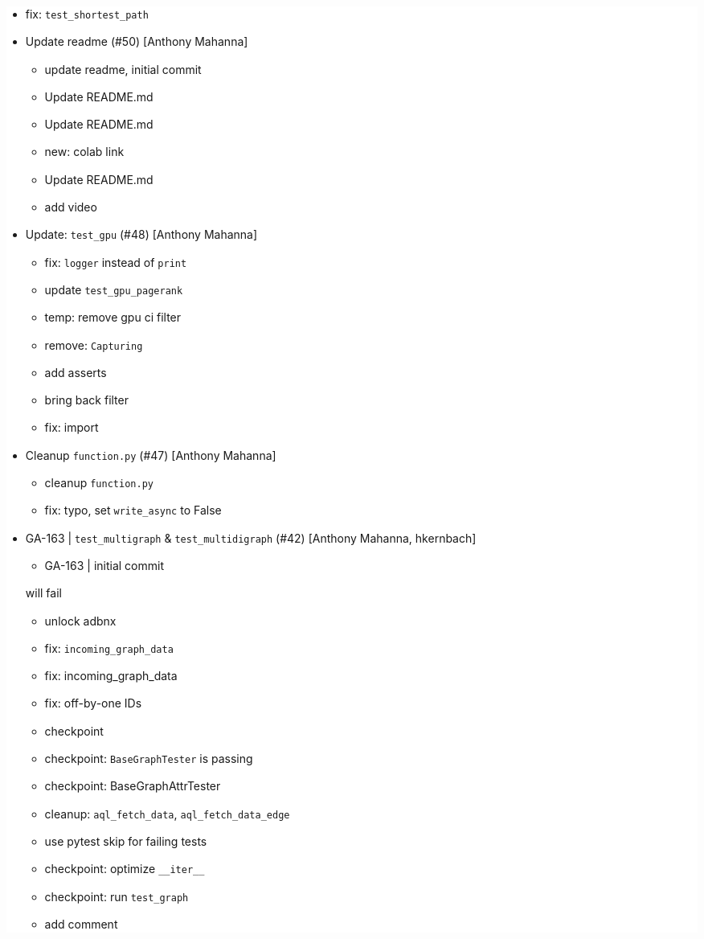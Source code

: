   * fix: `test_shortest_path`
- Update readme (#50) [Anthony Mahanna]

  * update readme, initial commit

  * Update README.md

  * Update README.md

  * new: colab link

  * Update README.md

  * add video
- Update: `test_gpu` (#48) [Anthony Mahanna]

  * fix: `logger` instead of `print`

  * update `test_gpu_pagerank`

  * temp: remove gpu ci filter

  * remove: `Capturing`

  * add asserts

  * bring back filter

  * fix: import
- Cleanup `function.py` (#47) [Anthony Mahanna]

  * cleanup `function.py`

  * fix: typo, set `write_async` to False
- GA-163 | `test_multigraph` & `test_multidigraph` (#42) [Anthony
  Mahanna, hkernbach]

  * GA-163 | initial commit

  will fail

  * unlock adbnx

  * fix: `incoming_graph_data`

  * fix: incoming_graph_data

  * fix: off-by-one IDs

  * checkpoint

  * checkpoint: `BaseGraphTester` is passing

  * checkpoint: BaseGraphAttrTester

  * cleanup: `aql_fetch_data`, `aql_fetch_data_edge`

  * use pytest skip for failing tests

  * checkpoint: optimize `__iter__`

  * checkpoint: run `test_graph`

  * add comment
